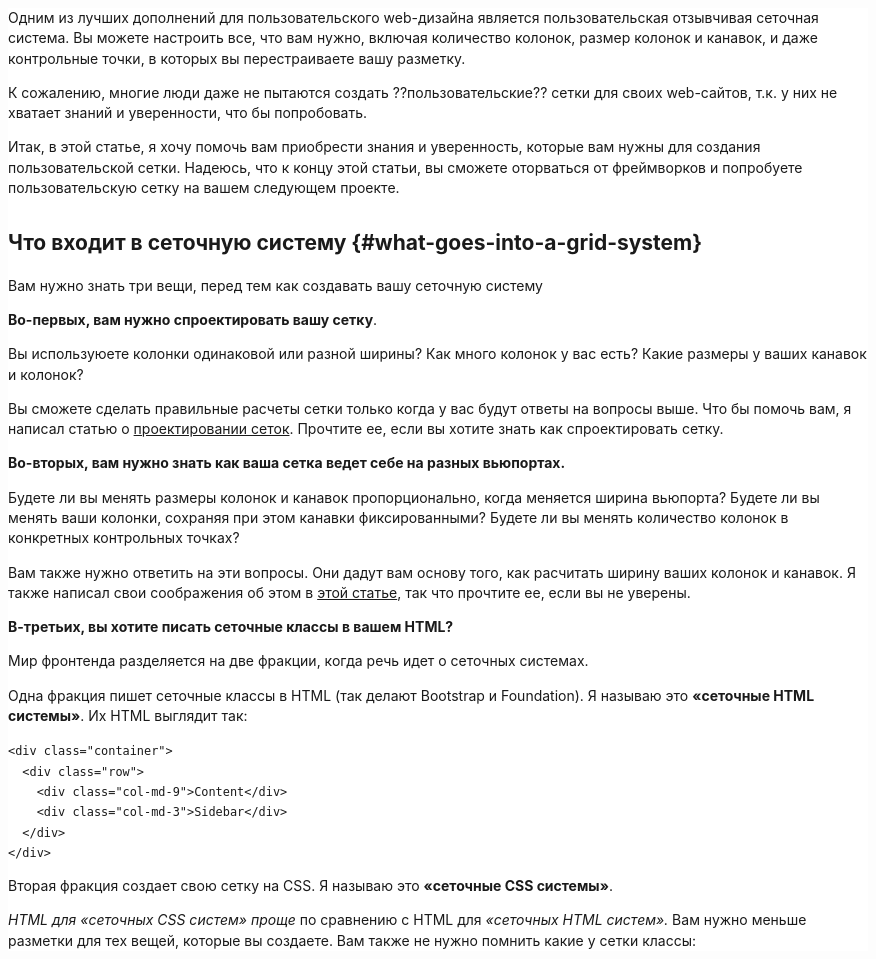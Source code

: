 <article>
Одним из лучших дополнений для пользовательского web-дизайна является 
пользовательская отзывчивая сеточная система. Вы можете настроить 
все, что вам нужно, включая количество колонок, размер колонок и канавок, 
и даже контрольные точки, в которых вы перестраиваете вашу разметку.

К сожалению, многие люди даже не пытаются создать ??пользовательские?? сетки для своих
web-сайтов, т.к. у них не хватает знаний и уверенности, что бы попробовать.

Итак, в этой статье, я хочу помочь вам приобрести знания и уверенность, которые 
вам нужны для создания пользовательской сетки. Надеюсь, что к концу этой статьи,
вы сможете оторваться от фреймворков и попробуете пользовательскую сетку на
вашем следующем проекте.

## Что входит в сеточную систему {#what-goes-into-a-grid-system}

Вам нужно знать три вещи, перед тем как создавать вашу сеточную систему

**Во-первых, вам нужно спроектировать вашу сетку**.

Вы используюете колонки одинаковой или разной ширины? Как много колонок у вас
есть? Какие размеры у ваших канавок и колонок?

Вы сможете сделать правильные расчеты сетки только когда у вас будут ответы на вопросы выше.
Что бы помочь вам, я написал статью о [проектировании сеток][1]. Прочтите ее, если вы
хотите знать как спроектировать сетку.

**Во-вторых, вам нужно знать как ваша сетка ведет себе на разных вьюпортах.**

Будете ли вы менять размеры колонок и канавок пропорционально, когда меняется ширина
вьюпорта? Будете ли вы менять ваши колонки, сохраняя при этом канавки
фиксированными? Будете ли вы менять количество колонок в конкретных контрольных точках?

Вам также нужно ответить на эти вопросы. Они дадут вам основу того, как расчитать
ширину ваших колонок и канавок. Я также написал свои соображения об этом в [этой статье][2],
так что прочтите ее, если вы не уверены.

**В-третьих, вы хотите писать сеточные классы в вашем HTML?**

Мир фронтенда разделяется на две фракции, когда речь идет о сеточных системах.

Одна фракция пишет сеточные классы в HTML (так делают Bootstrap и Foundation).
Я называю это **«сеточные HTML системы»**. Их HTML выглядит так: 

    <div class="container">
      <div class="row">
        <div class="col-md-9">Content</div>
        <div class="col-md-3">Sidebar</div>
      </div>
    </div>
    
Вторая фракция создает свою сетку на CSS. Я называю это **«сеточные CSS системы»**.

*HTML для «сеточных CSS систем» проще* по сравнению с HTML для *«сеточных HTML систем».*
Вам нужно меньше разметки для тех вещей, которые вы создаете. Вам также не нужно
помнить какие у сетки классы:


 [1]: https://zellwk.com/blog/designing-grids
 [2]: https://zellwk.com/blog/designing-grids/
 [3]: https://zellwk.com/blog/migrating-from-bootstrap-to-susy/
 [4]: https://zellwk.com/blog/from-html-grids-to-css-grids/
 [5]: http://gridbyexample.com
 [6]: img/box-sizing.jpg
 [7]: https://zellwk.com/blog/understanding-css-box-sizing/
 [8]: https://smacss.com
 [9]: https://twitter.com/snookca
 [10]: img/columns.png
 [11]: img/grid-break.gif
 [12]: img/grid-columns.gif
 [13]: https://css-tricks.com/all-about-floats/
 [14]: img/float-collapse.png
 [15]: img/combi.png
 [16]: img/pattern-1side-margin.png
 [17]: img/subpixel.png
 [18]: img/margin-side-last-child.png
 [19]: http://codepen.io/zellwk/pen/mAYqrL/
 [20]: http://codepen.io/zellwk
 [21]: http://codepen.io
 [22]: img/pattern-1side-gutter.png
 [23]: img/pattern-split-margin.png
 [24]: http://codepen.io/zellwk/pen/BLZJza/
 [25]: img/pattern-split-padding.png
 [26]: http://codepen.io/zellwk/pen/ORYzQV/
 [27]: img/bg-relationship.jpg
 [28]: https://zellwk.com/blog/designing-grids/#how-big-should-columns-and-gutters-be-
 [29]: https://zellwk.com/blog/responsive-grid-system/how-the-grid-responds-to-different-viewports
 [30]: https://css-tricks.com/examples/nth-child-tester/
 [31]: https://zellwk.com/blog/how-to-write-mobile-first-css/
 [32]: http://codepen.io/zellwk/pen/ALkyAA/
 [33]: https://github.com/oddbird/susy/issues/609
 [34]: img/grid-example.png
 [35]: http://codepen.io/zellwk/pen/pEmLzY/
 [36]: img/grid-responsive.png
 [37]: https://zellwk.com/blog/mobile-first-css/
 [38]: http://codepen.io/zellwk/pen/qaGvxm/
 [39]: https://zellwk.com/blog/susy-gutter-positions/
